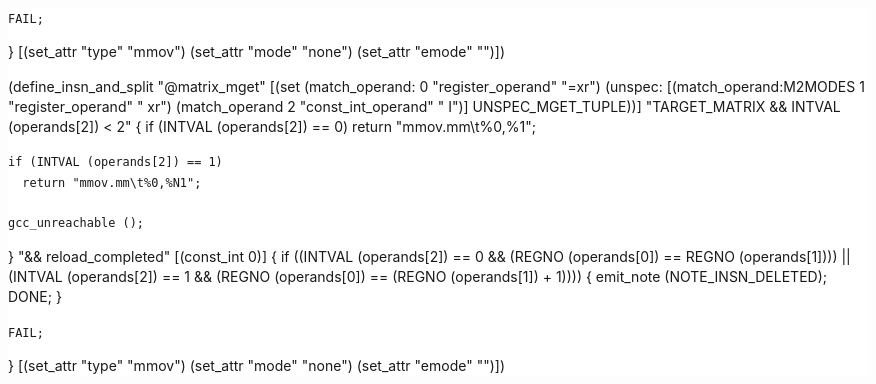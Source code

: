     FAIL;
  }
  [(set_attr "type" "mmov")
  (set_attr "mode" "none")
  (set_attr "emode" "<MEL>")])

(define_insn_and_split "@matrix_mget<mode>"
  [(set (match_operand:<MM1>  0 "register_operand"     "=xr")
	(unspec:<MM1>
	  [(match_operand:M2MODES 1 "register_operand" " xr")
	   (match_operand 2 "const_int_operand"        "  I")]
	UNSPEC_MGET_TUPLE))]
  "TARGET_MATRIX && INTVAL (operands[2]) < 2"
  {
    if (INTVAL (operands[2]) == 0)
      return "mmov.mm\t%0,%1";

    if (INTVAL (operands[2]) == 1)
      return "mmov.mm\t%0,%N1";

    gcc_unreachable ();
  }
  "&& reload_completed"
  [(const_int 0)]
  {
    if ((INTVAL (operands[2]) == 0 &&  (REGNO (operands[0]) == REGNO (operands[1])))
	|| (INTVAL (operands[2]) == 1 &&  (REGNO (operands[0]) == (REGNO (operands[1]) + 1))))
      {
	emit_note (NOTE_INSN_DELETED);
	DONE;
      }

    FAIL;
  }
  [(set_attr "type" "mmov")
  (set_attr "mode" "none")
  (set_attr "emode" "<MEL>")])
